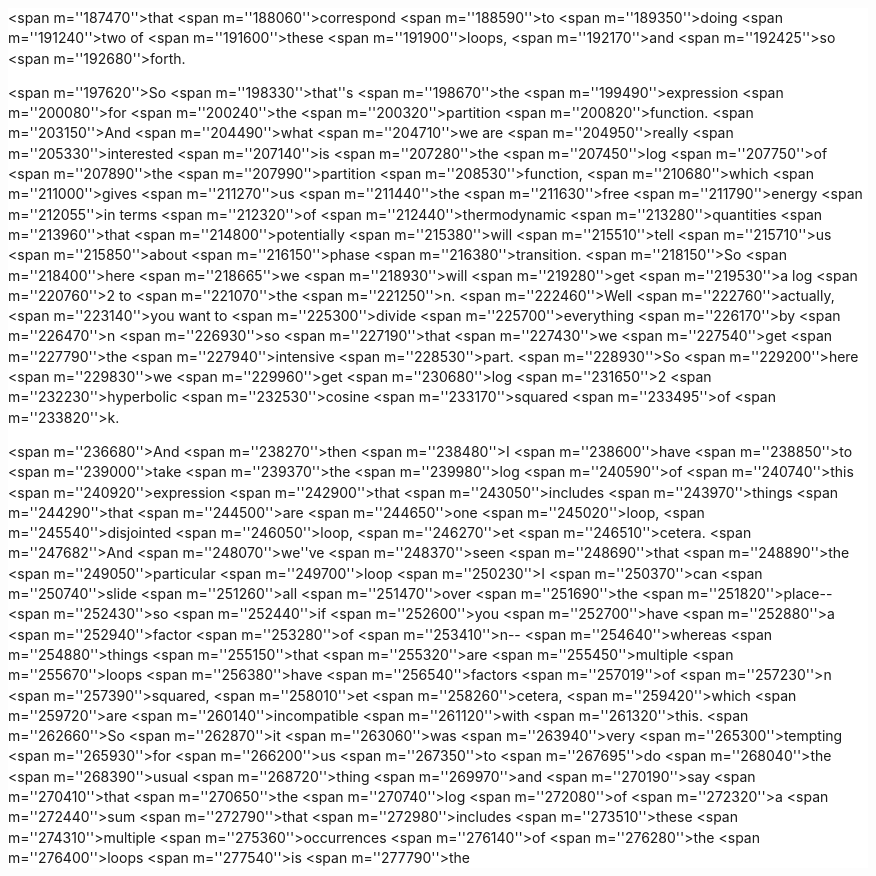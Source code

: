   <span m=''187470''>that</span> <span m=''188060''>correspond</span> <span m=''188590''>to</span>
  <span m=''189350''>doing</span> <span m=''191240''>two of</span> <span m=''191600''>these</span>
  <span m=''191900''>loops,</span> <span m=''192170''>and</span> <span m=''192425''>so</span>
  <span m=''192680''>forth.</span> </p><p><span m=''197620''>So</span> <span m=''198330''>that''s</span>
  <span m=''198670''>the</span> <span m=''199490''>expression</span> <span m=''200080''>for</span>
  <span m=''200240''>the</span> <span m=''200320''>partition</span> <span m=''200820''>function.</span>
  <span m=''203150''>And</span> <span m=''204490''>what</span> <span m=''204710''>we
  are</span> <span m=''204950''>really</span> <span m=''205330''>interested</span>
  <span m=''207140''>is</span> <span m=''207280''>the</span> <span m=''207450''>log</span>
  <span m=''207750''>of</span> <span m=''207890''>the</span> <span m=''207990''>partition</span>
  <span m=''208530''>function,</span> <span m=''210680''>which</span> <span m=''211000''>gives</span>
  <span m=''211270''>us</span> <span m=''211440''>the</span> <span m=''211630''>free</span>
  <span m=''211790''>energy</span> <span m=''212055''>in terms</span> <span m=''212320''>of</span>
  <span m=''212440''>thermodynamic</span> <span m=''213280''>quantities</span> <span
  m=''213960''>that</span> <span m=''214800''>potentially</span> <span m=''215380''>will</span>
  <span m=''215510''>tell</span> <span m=''215710''>us</span> <span m=''215850''>about</span>
  <span m=''216150''>phase</span> <span m=''216380''>transition.</span> <span m=''218150''>So</span>
  <span m=''218400''>here</span> <span m=''218665''>we</span> <span m=''218930''>will</span>
  <span m=''219280''>get</span> <span m=''219530''>a log</span> <span m=''220760''>2
  to</span> <span m=''221070''>the</span> <span m=''221250''>n.</span> <span m=''222460''>Well</span>
  <span m=''222760''>actually,</span> <span m=''223140''>you want to</span> <span
  m=''225300''>divide</span> <span m=''225700''>everything</span> <span m=''226170''>by</span>
  <span m=''226470''>n</span> <span m=''226930''>so</span> <span m=''227190''>that</span>
  <span m=''227430''>we</span> <span m=''227540''>get</span> <span m=''227790''>the</span>
  <span m=''227940''>intensive</span> <span m=''228530''>part.</span> <span m=''228930''>So</span>
  <span m=''229200''>here</span> <span m=''229830''>we</span> <span m=''229960''>get</span>
  <span m=''230680''>log</span> <span m=''231650''>2</span> <span m=''232230''>hyperbolic</span>
  <span m=''232530''>cosine</span> <span m=''233170''>squared</span> <span m=''233495''>of</span>
  <span m=''233820''>k.</span> </p><p><span m=''236680''>And</span> <span m=''238270''>then</span>
  <span m=''238480''>I</span> <span m=''238600''>have</span> <span m=''238850''>to</span>
  <span m=''239000''>take</span> <span m=''239370''>the</span> <span m=''239980''>log</span>
  <span m=''240590''>of</span> <span m=''240740''>this</span> <span m=''240920''>expression</span>
  <span m=''242900''>that</span> <span m=''243050''>includes</span> <span m=''243970''>things</span>
  <span m=''244290''>that</span> <span m=''244500''>are</span> <span m=''244650''>one</span>
  <span m=''245020''>loop,</span> <span m=''245540''>disjointed</span> <span m=''246050''>loop,</span>
  <span m=''246270''>et</span> <span m=''246510''>cetera.</span> <span m=''247682''>And</span>
  <span m=''248070''>we''ve</span> <span m=''248370''>seen</span> <span m=''248690''>that</span>
  <span m=''248890''>the</span> <span m=''249050''>particular</span> <span m=''249700''>loop</span>
  <span m=''250230''>I</span> <span m=''250370''>can</span> <span m=''250740''>slide</span>
  <span m=''251260''>all</span> <span m=''251470''>over</span> <span m=''251690''>the</span>
  <span m=''251820''>place--</span> <span m=''252430''>so</span> <span m=''252440''>if</span>
  <span m=''252600''>you</span> <span m=''252700''>have</span> <span m=''252880''>a</span>
  <span m=''252940''>factor</span> <span m=''253280''>of</span> <span m=''253410''>n--</span>
  <span m=''254640''>whereas</span> <span m=''254880''>things</span> <span m=''255150''>that</span>
  <span m=''255320''>are</span> <span m=''255450''>multiple</span> <span m=''255670''>loops</span>
  <span m=''256380''>have</span> <span m=''256540''>factors</span> <span m=''257019''>of</span>
  <span m=''257230''>n</span> <span m=''257390''>squared,</span> <span m=''258010''>et</span>
  <span m=''258260''>cetera,</span> <span m=''259420''>which</span> <span m=''259720''>are</span>
  <span m=''260140''>incompatible</span> <span m=''261120''>with</span> <span m=''261320''>this.</span>
  <span m=''262660''>So</span> <span m=''262870''>it</span> <span m=''263060''>was</span>
  <span m=''263940''>very</span> <span m=''265300''>tempting</span> <span m=''265930''>for</span>
  <span m=''266200''>us</span> <span m=''267350''>to</span> <span m=''267695''>do</span>
  <span m=''268040''>the</span> <span m=''268390''>usual</span> <span m=''268720''>thing</span>
  <span m=''269970''>and</span> <span m=''270190''>say</span> <span m=''270410''>that</span>
  <span m=''270650''>the</span> <span m=''270740''>log</span> <span m=''272080''>of</span>
  <span m=''272320''>a</span> <span m=''272440''>sum</span> <span m=''272790''>that</span>
  <span m=''272980''>includes</span> <span m=''273510''>these</span> <span m=''274310''>multiple</span>
  <span m=''275360''>occurrences</span> <span m=''276140''>of</span> <span m=''276280''>the</span>
  <span m=''276400''>loops</span> <span m=''277540''>is</span> <span m=''277790''>the</span>
